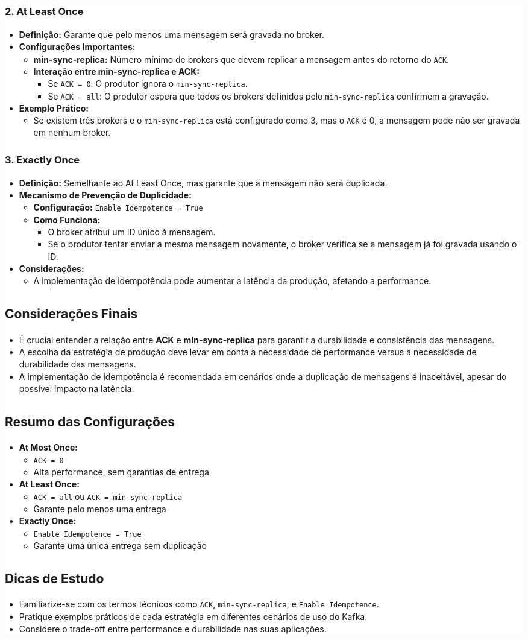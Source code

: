 ### 2. At Least Once
- **Definição:** Garante que pelo menos uma mensagem será gravada no broker.
- **Configurações Importantes:**
  - **min-sync-replica:** Número mínimo de brokers que devem replicar a mensagem antes do retorno do `ACK`.
  - **Interação entre min-sync-replica e ACK:**
    - Se `ACK = 0`: O produtor ignora o `min-sync-replica`.
    - Se `ACK = all`: O produtor espera que todos os brokers definidos pelo `min-sync-replica` confirmem a gravação.
- **Exemplo Prático:**
  - Se existem três brokers e o `min-sync-replica` está configurado como 3, mas o `ACK` é 0, a mensagem pode não ser gravada em nenhum broker.

### 3. Exactly Once
- **Definição:** Semelhante ao At Least Once, mas garante que a mensagem não será duplicada.
- **Mecanismo de Prevenção de Duplicidade:**
  - **Configuração:** `Enable Idempotence = True`
  - **Como Funciona:** 
    - O broker atribui um ID único à mensagem.
    - Se o produtor tentar enviar a mesma mensagem novamente, o broker verifica se a mensagem já foi gravada usando o ID.
- **Considerações:**
  - A implementação de idempotência pode aumentar a latência da produção, afetando a performance.

## Considerações Finais
- É crucial entender a relação entre **ACK** e **min-sync-replica** para garantir a durabilidade e consistência das mensagens.
- A escolha da estratégia de produção deve levar em conta a necessidade de performance versus a necessidade de durabilidade das mensagens.
- A implementação de idempotência é recomendada em cenários onde a duplicação de mensagens é inaceitável, apesar do possível impacto na latência.

## Resumo das Configurações
- **At Most Once:**
  - `ACK = 0`
  - Alta performance, sem garantias de entrega
- **At Least Once:**
  - `ACK = all` ou `ACK = min-sync-replica`
  - Garante pelo menos uma entrega
- **Exactly Once:**
  - `Enable Idempotence = True`
  - Garante uma única entrega sem duplicação

## Dicas de Estudo
- Familiarize-se com os termos técnicos como `ACK`, `min-sync-replica`, e `Enable Idempotence`.
- Pratique exemplos práticos de cada estratégia em diferentes cenários de uso do Kafka.
- Considere o trade-off entre performance e durabilidade nas suas aplicações.

